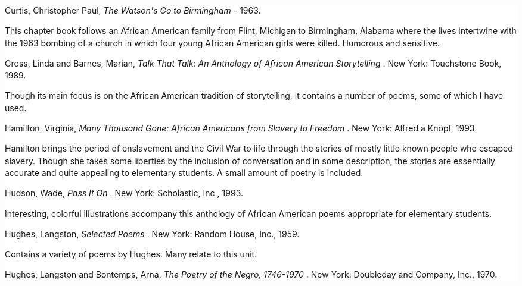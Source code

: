   </p>
<p>
   Curtis, Christopher Paul,
   <i>
    The Watson's Go to Birmingham
   </i>
   - 1963.
  </p>
  <p>
   This chapter book follows an African American family from Flint, Michigan to Birmingham, Alabama where the lives intertwine with the 1963 bombing of a church in which four young African American girls were killed.  Humorous and sensitive.
  </p>
<p>
   Gross, Linda and Barnes, Marian,
   <i>
    Talk That Talk:  An Anthology of African American Storytelling
   </i>
   .  New York: Touchstone Book, 1989.
  </p>
  <p>
   Though its main focus is on the African American tradition of storytelling, it contains a number of poems, some of which I have used.
  </p>
<p>
   Hamilton, Virginia,
   <i>
    Many Thousand Gone:  African Americans from Slavery to Freedom
   </i>
   .  New York: Alfred a Knopf, 1993.
  </p>
  <p>
   Hamilton brings the period of enslavement and the Civil War to life through the stories of mostly little known people who escaped slavery.  Though she takes some liberties by the inclusion of conversation and in some description, the stories are essentially accurate and quite appealing to elementary students.  A small amount of poetry is included.
  </p>
<p>
   Hudson, Wade,
   <i>
    Pass It On
   </i>
   .  New York: Scholastic, Inc., 1993.
  </p>
  <p>
   Interesting, colorful illustrations accompany this anthology of African American poems appropriate for elementary students.
  </p>
<p>
   Hughes, Langston,
   <i>
    Selected Poems
   </i>
   .  New York: Random House, Inc., 1959.
  </p>
  <p>
   Contains a variety of poems by Hughes.  Many relate to this unit.
  </p>
<p>
   Hughes, Langston and Bontemps, Arna,
   <i>
    The Poetry of the Negro, 1746-1970
   </i>
   .  New York:  Doubleday and Company, Inc., 1970.